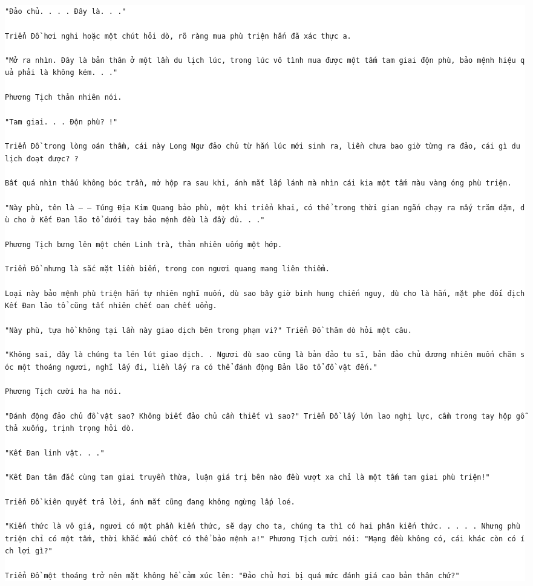 	"Đảo chủ. . . . Đây là. . ."

	Triển Đồ hơi nghi hoặc một chút hỏi dò, rõ ràng mua phù triện hắn đã xác thực a.

	"Mở ra nhìn. Đây là bản thân ở một lần du lịch lúc, trong lúc vô tình mua được một tấm tam giai độn phù, bảo mệnh hiệu quả phải là không kém. . ."

	Phương Tịch thản nhiên nói.

	"Tam giai. . . Độn phù? !"

	Triển Đồ trong lòng oán thầm, cái này Long Ngư đảo chủ từ hắn lúc mới sinh ra, liền chưa bao giờ từng ra đảo, cái gì du lịch đoạt được? ?

	Bất quá nhìn thấu không bóc trần, mở hộp ra sau khi, ánh mắt lấp lánh mà nhìn cái kia một tấm màu vàng óng phù triện.

	"Này phù, tên là — — Túng Địa Kim Quang bảo phù, một khi triển khai, có thể trong thời gian ngắn chạy ra mấy trăm dặm, dù cho ở Kết Đan lão tổ dưới tay bảo mệnh đều là đầy đủ. . ."

	Phương Tịch bưng lên một chén Linh trà, thản nhiên uống một hớp.

	Triển Đồ nhưng là sắc mặt liền biến, trong con ngươi quang mang liên thiểm.

	Loại này bảo mệnh phù triện hắn tự nhiên nghĩ muốn, dù sao bây giờ binh hung chiến nguy, dù cho là hắn, mặt phe đối địch Kết Đan lão tổ cũng tất nhiên chết oan chết uổng.

	"Này phù, tựa hồ không tại lần này giao dịch bên trong phạm vi?" Triển Đồ thăm dò hỏi một câu.

	"Không sai, đây là chúng ta lén lút giao dịch. . Ngươi dù sao cũng là bản đảo tu sĩ, bản đảo chủ đương nhiên muốn chăm sóc một thoáng ngươi, nghĩ lấy đi, liền lấy ra có thể đánh động Bản lão tổ đồ vật đến."

	Phương Tịch cười ha ha nói.

	"Đánh động đảo chủ đồ vật sao? Không biết đảo chủ cần thiết vì sao?" Triển Đồ lấy lớn lao nghị lực, cầm trong tay hộp gỗ thả xuống, trịnh trọng hỏi dò.

	"Kết Đan linh vật. . ."

	"Kết Đan tâm đắc cùng tam giai truyền thừa, luận giá trị bên nào đều vượt xa chỉ là một tấm tam giai phù triện!"

	Triển Đồ kiên quyết trả lời, ánh mắt cũng đang không ngừng lấp loé.

	"Kiến thức là vô giá, ngươi có một phần kiến thức, sẽ dạy cho ta, chúng ta thì có hai phân kiến thức. . . . . Nhưng phù triện chỉ có một tấm, thời khắc mấu chốt có thể bảo mệnh a!" Phương Tịch cười nói: "Mạng đều không có, cái khác còn có ích lợi gì?"

	Triển Đồ một thoáng trở nên mặt không hề cảm xúc lên: "Đảo chủ hơi bị quá mức đánh giá cao bản thân chứ?"




